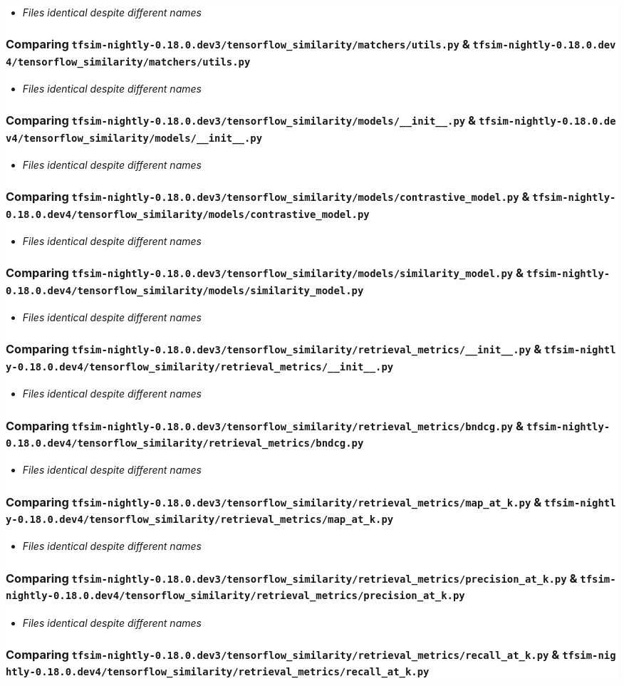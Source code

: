  * *Files identical despite different names*

### Comparing `tfsim-nightly-0.18.0.dev3/tensorflow_similarity/matchers/utils.py` & `tfsim-nightly-0.18.0.dev4/tensorflow_similarity/matchers/utils.py`

 * *Files identical despite different names*

### Comparing `tfsim-nightly-0.18.0.dev3/tensorflow_similarity/models/__init__.py` & `tfsim-nightly-0.18.0.dev4/tensorflow_similarity/models/__init__.py`

 * *Files identical despite different names*

### Comparing `tfsim-nightly-0.18.0.dev3/tensorflow_similarity/models/contrastive_model.py` & `tfsim-nightly-0.18.0.dev4/tensorflow_similarity/models/contrastive_model.py`

 * *Files identical despite different names*

### Comparing `tfsim-nightly-0.18.0.dev3/tensorflow_similarity/models/similarity_model.py` & `tfsim-nightly-0.18.0.dev4/tensorflow_similarity/models/similarity_model.py`

 * *Files identical despite different names*

### Comparing `tfsim-nightly-0.18.0.dev3/tensorflow_similarity/retrieval_metrics/__init__.py` & `tfsim-nightly-0.18.0.dev4/tensorflow_similarity/retrieval_metrics/__init__.py`

 * *Files identical despite different names*

### Comparing `tfsim-nightly-0.18.0.dev3/tensorflow_similarity/retrieval_metrics/bndcg.py` & `tfsim-nightly-0.18.0.dev4/tensorflow_similarity/retrieval_metrics/bndcg.py`

 * *Files identical despite different names*

### Comparing `tfsim-nightly-0.18.0.dev3/tensorflow_similarity/retrieval_metrics/map_at_k.py` & `tfsim-nightly-0.18.0.dev4/tensorflow_similarity/retrieval_metrics/map_at_k.py`

 * *Files identical despite different names*

### Comparing `tfsim-nightly-0.18.0.dev3/tensorflow_similarity/retrieval_metrics/precision_at_k.py` & `tfsim-nightly-0.18.0.dev4/tensorflow_similarity/retrieval_metrics/precision_at_k.py`

 * *Files identical despite different names*

### Comparing `tfsim-nightly-0.18.0.dev3/tensorflow_similarity/retrieval_metrics/recall_at_k.py` & `tfsim-nightly-0.18.0.dev4/tensorflow_similarity/retrieval_metrics/recall_at_k.py`
